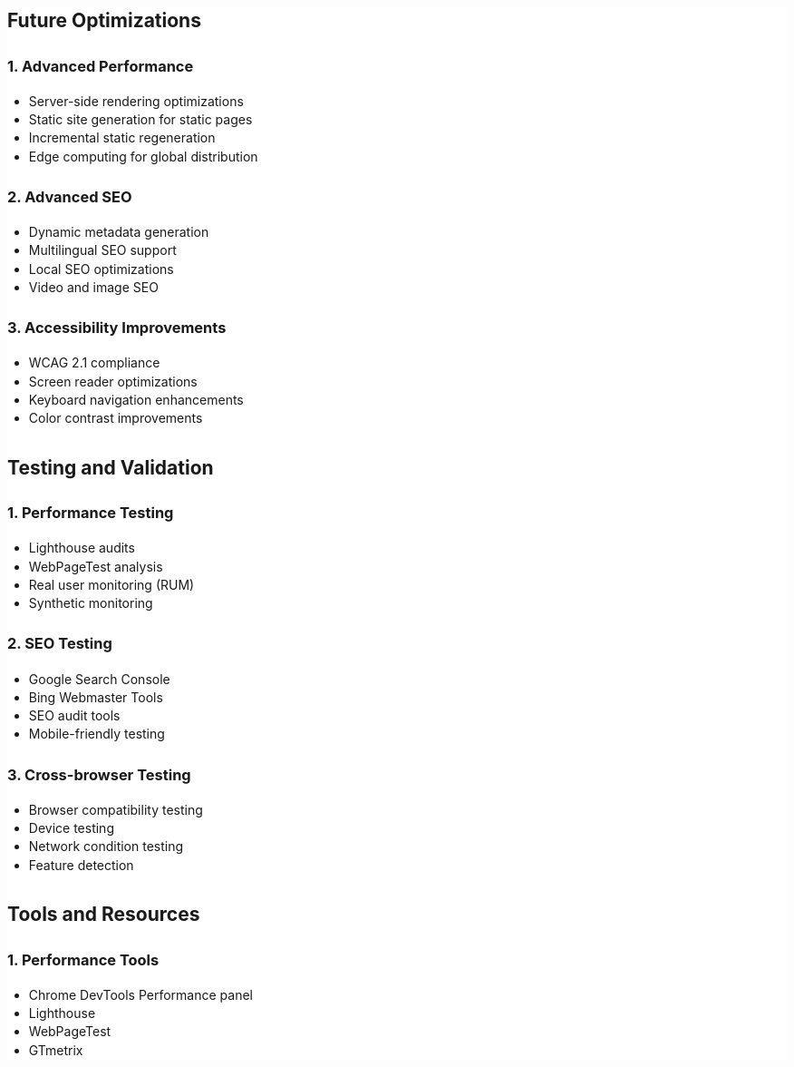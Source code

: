 ## Future Optimizations

### 1. Advanced Performance
- Server-side rendering optimizations
- Static site generation for static pages
- Incremental static regeneration
- Edge computing for global distribution

### 2. Advanced SEO
- Dynamic metadata generation
- Multilingual SEO support
- Local SEO optimizations
- Video and image SEO

### 3. Accessibility Improvements
- WCAG 2.1 compliance
- Screen reader optimizations
- Keyboard navigation enhancements
- Color contrast improvements

## Testing and Validation

### 1. Performance Testing
- Lighthouse audits
- WebPageTest analysis
- Real user monitoring (RUM)
- Synthetic monitoring

### 2. SEO Testing
- Google Search Console
- Bing Webmaster Tools
- SEO audit tools
- Mobile-friendly testing

### 3. Cross-browser Testing
- Browser compatibility testing
- Device testing
- Network condition testing
- Feature detection

## Tools and Resources

### 1. Performance Tools
- Chrome DevTools Performance panel
- Lighthouse
- WebPageTest
- GTmetrix

